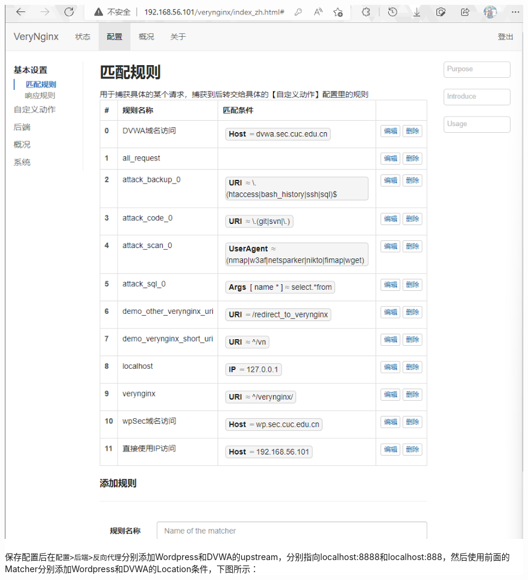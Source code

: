 ![screenShor](./img/matcher.png)

保存配置后在`配置>后端>反向代理`分别添加Wordpress和DVWA的upstream，分别指向localhost:8888和localhost:888，然后使用前面的Matcher分别添加Wordpress和DVWA的Location条件，下图所示：
